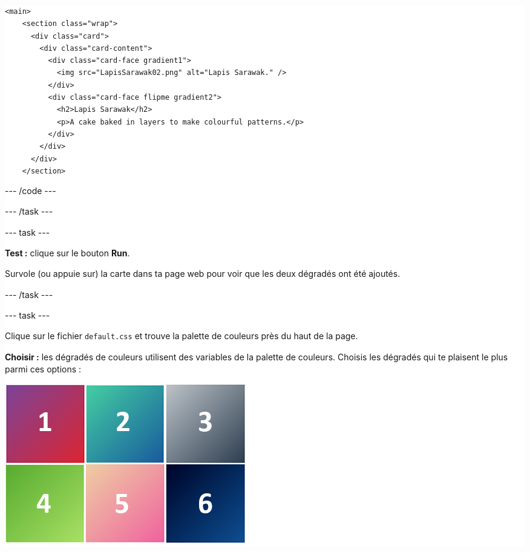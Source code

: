 ```
<main>
    <section class="wrap">
      <div class="card">
        <div class="card-content">
          <div class="card-face gradient1">
            <img src="LapisSarawak02.png" alt="Lapis Sarawak." />
          </div>
          <div class="card-face flipme gradient2">
            <h2>Lapis Sarawak</h2>
            <p>A cake baked in layers to make colourful patterns.</p>
          </div>
        </div>
      </div>
    </section> 
```

\--- /code ---

\--- /task ---

\--- task ---

**Test :** clique sur le bouton **Run**.

Survole (ou appuie sur) la carte dans ta page web pour voir que les deux dégradés ont été ajoutés.

<div>
<iframe src="https://editor.raspberrypi.org/en/embed/viewer/flip-treat-webcards-step-4a" width="500" height="400" frameborder="0" marginwidth="0" marginheight="0" allowfullscreen> </iframe>
</div>

\--- /task ---

\--- task ---

Clique sur le fichier `default.css` et trouve la palette de couleurs près du haut de la page.

**Choisir :** les dégradés de couleurs utilisent des variables de la palette de couleurs. Choisis les dégradés qui te plaisent le plus parmi ces options :

![Six options de dégradés différents.](images/gradient-options.png)
